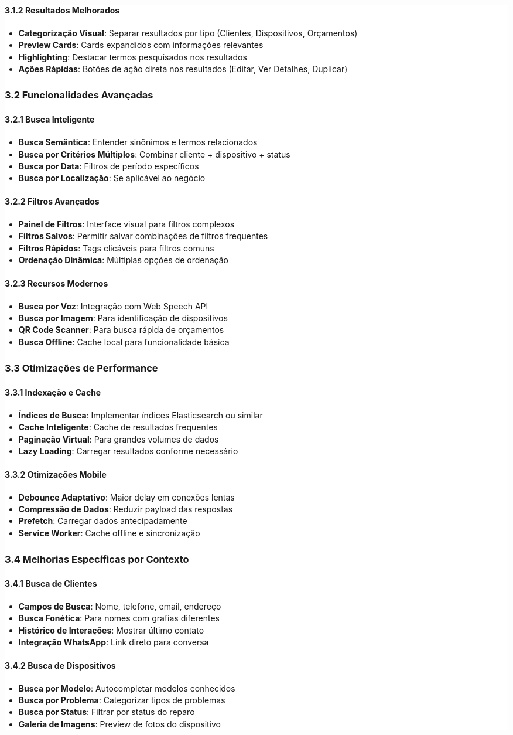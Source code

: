 #### 3.1.2 Resultados Melhorados
- **Categorização Visual**: Separar resultados por tipo (Clientes, Dispositivos, Orçamentos)
- **Preview Cards**: Cards expandidos com informações relevantes
- **Highlighting**: Destacar termos pesquisados nos resultados
- **Ações Rápidas**: Botões de ação direta nos resultados (Editar, Ver Detalhes, Duplicar)

### 3.2 Funcionalidades Avançadas

#### 3.2.1 Busca Inteligente
- **Busca Semântica**: Entender sinônimos e termos relacionados
- **Busca por Critérios Múltiplos**: Combinar cliente + dispositivo + status
- **Busca por Data**: Filtros de período específicos
- **Busca por Localização**: Se aplicável ao negócio

#### 3.2.2 Filtros Avançados
- **Painel de Filtros**: Interface visual para filtros complexos
- **Filtros Salvos**: Permitir salvar combinações de filtros frequentes
- **Filtros Rápidos**: Tags clicáveis para filtros comuns
- **Ordenação Dinâmica**: Múltiplas opções de ordenação

#### 3.2.3 Recursos Modernos
- **Busca por Voz**: Integração com Web Speech API
- **Busca por Imagem**: Para identificação de dispositivos
- **QR Code Scanner**: Para busca rápida de orçamentos
- **Busca Offline**: Cache local para funcionalidade básica

### 3.3 Otimizações de Performance

#### 3.3.1 Indexação e Cache
- **Índices de Busca**: Implementar índices Elasticsearch ou similar
- **Cache Inteligente**: Cache de resultados frequentes
- **Paginação Virtual**: Para grandes volumes de dados
- **Lazy Loading**: Carregar resultados conforme necessário

#### 3.3.2 Otimizações Mobile
- **Debounce Adaptativo**: Maior delay em conexões lentas
- **Compressão de Dados**: Reduzir payload das respostas
- **Prefetch**: Carregar dados antecipadamente
- **Service Worker**: Cache offline e sincronização

### 3.4 Melhorias Específicas por Contexto

#### 3.4.1 Busca de Clientes
- **Campos de Busca**: Nome, telefone, email, endereço
- **Busca Fonética**: Para nomes com grafias diferentes
- **Histórico de Interações**: Mostrar último contato
- **Integração WhatsApp**: Link direto para conversa

#### 3.4.2 Busca de Dispositivos
- **Busca por Modelo**: Autocompletar modelos conhecidos
- **Busca por Problema**: Categorizar tipos de problemas
- **Busca por Status**: Filtrar por status do reparo
- **Galeria de Imagens**: Preview de fotos do dispositivo
